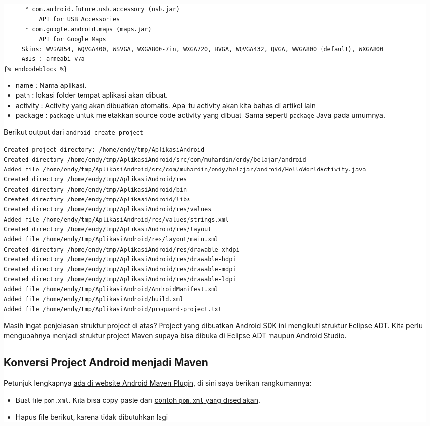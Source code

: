           * com.android.future.usb.accessory (usb.jar)
              API for USB Accessories
          * com.google.android.maps (maps.jar)
              API for Google Maps
         Skins: WVGA854, WQVGA400, WSVGA, WXGA800-7in, WXGA720, HVGA, WQVGA432, QVGA, WVGA800 (default), WXGA800
         ABIs : armeabi-v7a
    {% endcodeblock %}

* name : Nama aplikasi.
* path : lokasi folder tempat aplikasi akan dibuat.
* activity : Activity yang akan dibuatkan otomatis. Apa itu activity akan kita bahas di artikel lain
* package : `package` untuk meletakkan source code activity yang dibuat. Sama seperti `package` Java pada umumnya.

Berikut output dari `android create project`

```
Created project directory: /home/endy/tmp/AplikasiAndroid
Created directory /home/endy/tmp/AplikasiAndroid/src/com/muhardin/endy/belajar/android
Added file /home/endy/tmp/AplikasiAndroid/src/com/muhardin/endy/belajar/android/HelloWorldActivity.java
Created directory /home/endy/tmp/AplikasiAndroid/res
Created directory /home/endy/tmp/AplikasiAndroid/bin
Created directory /home/endy/tmp/AplikasiAndroid/libs
Created directory /home/endy/tmp/AplikasiAndroid/res/values
Added file /home/endy/tmp/AplikasiAndroid/res/values/strings.xml
Created directory /home/endy/tmp/AplikasiAndroid/res/layout
Added file /home/endy/tmp/AplikasiAndroid/res/layout/main.xml
Created directory /home/endy/tmp/AplikasiAndroid/res/drawable-xhdpi
Created directory /home/endy/tmp/AplikasiAndroid/res/drawable-hdpi
Created directory /home/endy/tmp/AplikasiAndroid/res/drawable-mdpi
Created directory /home/endy/tmp/AplikasiAndroid/res/drawable-ldpi
Added file /home/endy/tmp/AplikasiAndroid/AndroidManifest.xml
Added file /home/endy/tmp/AplikasiAndroid/build.xml
Added file /home/endy/tmp/AplikasiAndroid/proguard-project.txt
```

Masih ingat [penjelasan struktur project di atas](#struktur-project-android)? Project yang dibuatkan Android SDK ini mengikuti struktur Eclipse ADT. Kita perlu mengubahnya menjadi struktur project Maven supaya bisa dibuka di Eclipse ADT maupun Android Studio.

<a name="konversi-project-android-maven"></a>
## Konversi Project Android menjadi Maven ##

Petunjuk lengkapnya [ada di website Android Maven Plugin](https://code.google.com/p/maven-android-plugin/wiki/GettingStarted), di sini saya berikan rangkumannya:

* Buat file `pom.xml`. Kita bisa copy paste dari [contoh `pom.xml` yang disediakan](https://github.com/jayway/maven-android-plugin-samples/blob/master/helloflashlight/pom.xml).

* Hapus file berikut, karena tidak dibutuhkan lagi
